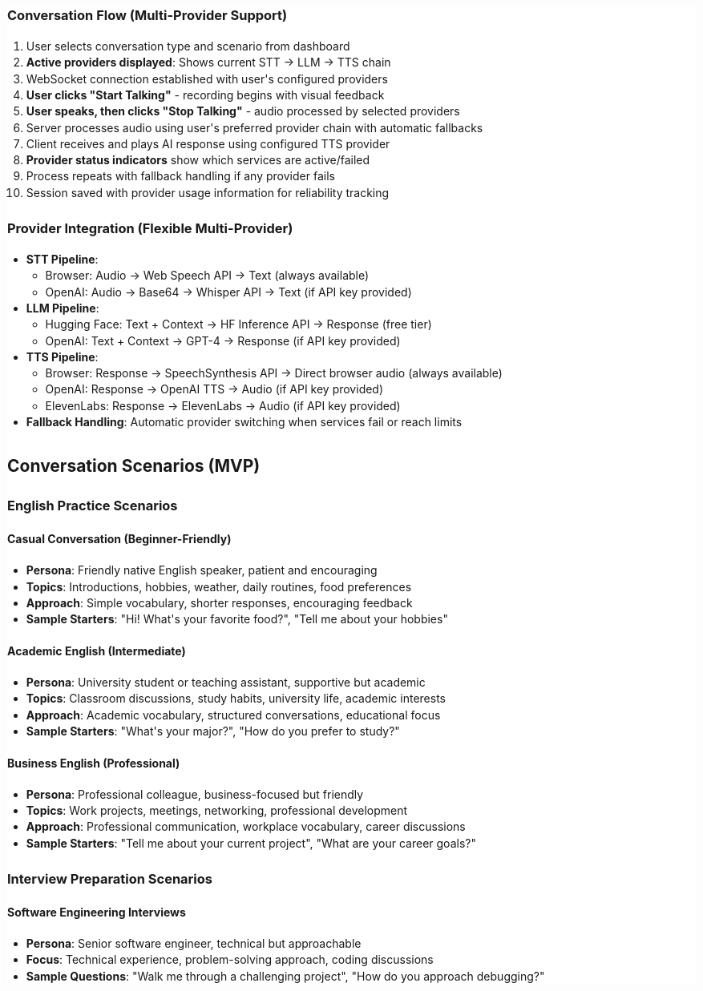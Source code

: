 ### Conversation Flow (Multi-Provider Support)
1. User selects conversation type and scenario from dashboard
2. **Active providers displayed**: Shows current STT → LLM → TTS chain
3. WebSocket connection established with user's configured providers
4. **User clicks "Start Talking"** - recording begins with visual feedback
5. **User speaks, then clicks "Stop Talking"** - audio processed by selected providers
6. Server processes audio using user's preferred provider chain with automatic fallbacks
7. Client receives and plays AI response using configured TTS provider
8. **Provider status indicators** show which services are active/failed
9. Process repeats with fallback handling if any provider fails
10. Session saved with provider usage information for reliability tracking

### Provider Integration (Flexible Multi-Provider)
- **STT Pipeline**: 
  - Browser: Audio → Web Speech API → Text (always available)
  - OpenAI: Audio → Base64 → Whisper API → Text (if API key provided)
- **LLM Pipeline**: 
  - Hugging Face: Text + Context → HF Inference API → Response (free tier)
  - OpenAI: Text + Context → GPT-4 → Response (if API key provided)
- **TTS Pipeline**: 
  - Browser: Response → SpeechSynthesis API → Direct browser audio (always available)
  - OpenAI: Response → OpenAI TTS → Audio (if API key provided)
  - ElevenLabs: Response → ElevenLabs → Audio (if API key provided)
- **Fallback Handling**: Automatic provider switching when services fail or reach limits

## Conversation Scenarios (MVP)

### English Practice Scenarios

#### Casual Conversation (Beginner-Friendly)
- **Persona**: Friendly native English speaker, patient and encouraging
- **Topics**: Introductions, hobbies, weather, daily routines, food preferences
- **Approach**: Simple vocabulary, shorter responses, encouraging feedback
- **Sample Starters**: "Hi! What's your favorite food?", "Tell me about your hobbies"

#### Academic English (Intermediate)
- **Persona**: University student or teaching assistant, supportive but academic
- **Topics**: Classroom discussions, study habits, university life, academic interests
- **Approach**: Academic vocabulary, structured conversations, educational focus
- **Sample Starters**: "What's your major?", "How do you prefer to study?"

#### Business English (Professional)
- **Persona**: Professional colleague, business-focused but friendly
- **Topics**: Work projects, meetings, networking, professional development
- **Approach**: Professional communication, workplace vocabulary, career discussions
- **Sample Starters**: "Tell me about your current project", "What are your career goals?"

### Interview Preparation Scenarios

#### Software Engineering Interviews
- **Persona**: Senior software engineer, technical but approachable
- **Focus**: Technical experience, problem-solving approach, coding discussions
- **Sample Questions**: "Walk me through a challenging project", "How do you approach debugging?"
